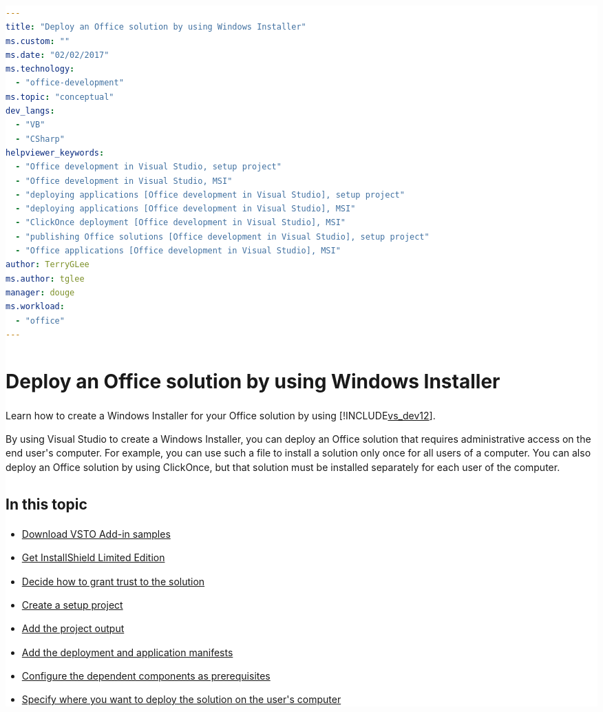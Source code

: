 ```yaml
---
title: "Deploy an Office solution by using Windows Installer"
ms.custom: ""
ms.date: "02/02/2017"
ms.technology: 
  - "office-development"
ms.topic: "conceptual"
dev_langs: 
  - "VB"
  - "CSharp"
helpviewer_keywords: 
  - "Office development in Visual Studio, setup project"
  - "Office development in Visual Studio, MSI"
  - "deploying applications [Office development in Visual Studio], setup project"
  - "deploying applications [Office development in Visual Studio], MSI"
  - "ClickOnce deployment [Office development in Visual Studio], MSI"
  - "publishing Office solutions [Office development in Visual Studio], setup project"
  - "Office applications [Office development in Visual Studio], MSI"
author: TerryGLee
ms.author: tglee
manager: douge
ms.workload: 
  - "office"
---
```

# Deploy an Office solution by using Windows Installer
Learn how to create a Windows Installer for your Office solution by using [!INCLUDE[vs_dev12](../vsto/includes/vs-dev12-md.md)].  

By using Visual Studio to create a Windows Installer, you can deploy an Office solution that requires administrative access on the end user's computer. For example, you can use such a file to install a solution only once for all users of a computer. You can also deploy an Office solution by using ClickOnce, but that solution must be installed separately for each user of the computer.  


## In this topic  

- [Download VSTO Add-in samples](#Download)  

- [Get InstallShield Limited Edition](#Obtain)  

- [Decide how to grant trust to the solution](#ApplySecurity)  

- [Create a setup project](#Create)  

- [Add the project output](#Add)  

- [Add the deployment and application manifests](#AddD)  

- [Configure the dependent components as prerequisites](#Configure)  

- [Specify where you want to deploy the solution on the user's computer](#Location)  
